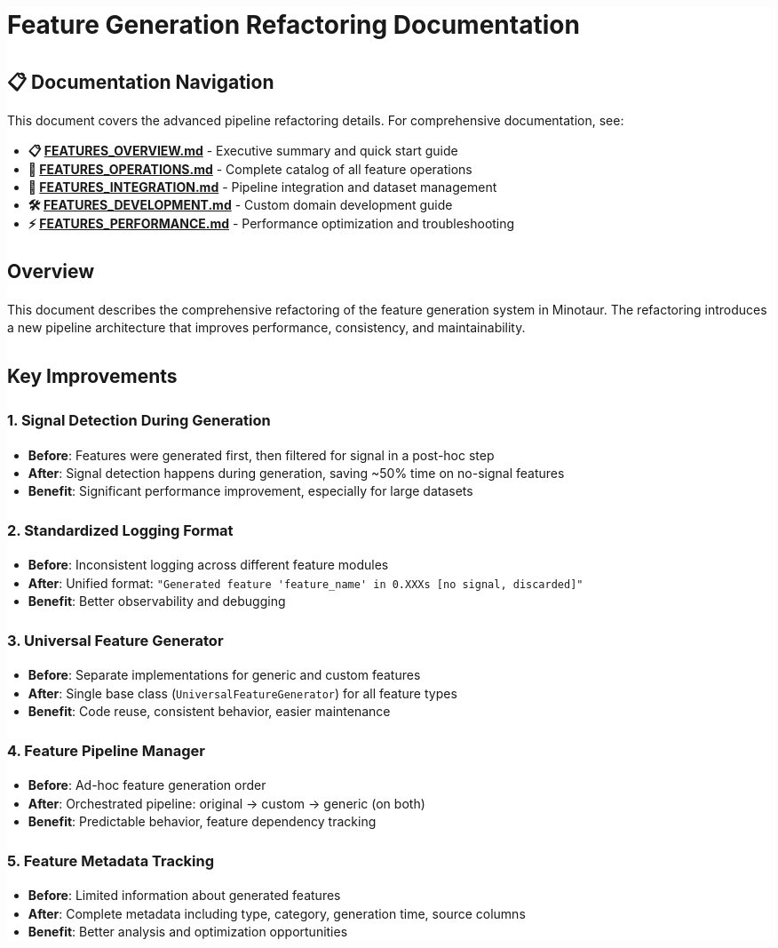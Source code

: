 # Feature Generation Refactoring Documentation

## 📋 Documentation Navigation

This document covers the advanced pipeline refactoring details. For comprehensive documentation, see:

- **📋 [FEATURES_OVERVIEW.md](FEATURES_OVERVIEW.md)** - Executive summary and quick start guide
- **🔧 [FEATURES_OPERATIONS.md](FEATURES_OPERATIONS.md)** - Complete catalog of all feature operations
- **🔗 [FEATURES_INTEGRATION.md](FEATURES_INTEGRATION.md)** - Pipeline integration and dataset management
- **🛠️ [FEATURES_DEVELOPMENT.md](FEATURES_DEVELOPMENT.md)** - Custom domain development guide
- **⚡ [FEATURES_PERFORMANCE.md](FEATURES_PERFORMANCE.md)** - Performance optimization and troubleshooting

## Overview

This document describes the comprehensive refactoring of the feature generation system in Minotaur. The refactoring introduces a new pipeline architecture that improves performance, consistency, and maintainability.

## Key Improvements

### 1. **Signal Detection During Generation**
- **Before**: Features were generated first, then filtered for signal in a post-hoc step
- **After**: Signal detection happens during generation, saving ~50% time on no-signal features
- **Benefit**: Significant performance improvement, especially for large datasets

### 2. **Standardized Logging Format**
- **Before**: Inconsistent logging across different feature modules
- **After**: Unified format: `"Generated feature 'feature_name' in 0.XXXs [no signal, discarded]"`
- **Benefit**: Better observability and debugging

### 3. **Universal Feature Generator**
- **Before**: Separate implementations for generic and custom features
- **After**: Single base class (`UniversalFeatureGenerator`) for all feature types
- **Benefit**: Code reuse, consistent behavior, easier maintenance

### 4. **Feature Pipeline Manager**
- **Before**: Ad-hoc feature generation order
- **After**: Orchestrated pipeline: original → custom → generic (on both)
- **Benefit**: Predictable behavior, feature dependency tracking

### 5. **Feature Metadata Tracking**
- **Before**: Limited information about generated features
- **After**: Complete metadata including type, category, generation time, source columns
- **Benefit**: Better analysis and optimization opportunities
